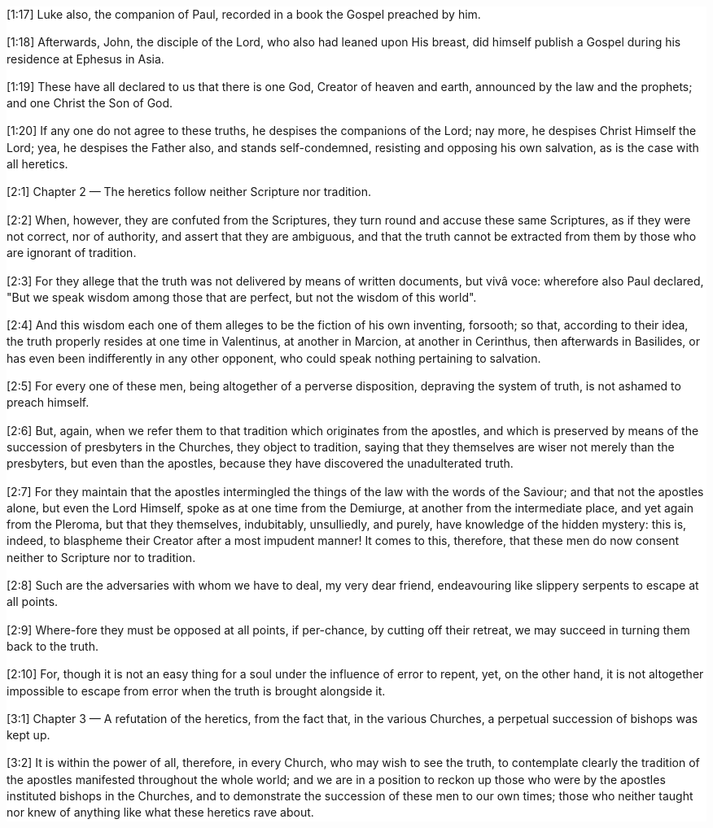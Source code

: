 [1:17] Luke also, the companion of Paul, recorded in a book the Gospel preached by him.

[1:18] Afterwards, John, the disciple of the Lord, who also had leaned upon His breast, did himself publish a Gospel during his residence at Ephesus in Asia.

[1:19] These have all declared to us that there is one God, Creator of heaven and earth, announced by the law and the prophets; and one Christ the Son of God.

[1:20] If any one do not agree to these truths, he despises the companions of the Lord; nay more, he despises Christ Himself the Lord; yea, he despises the Father also, and stands self-condemned, resisting and opposing his own salvation, as is the case with all heretics.

[2:1] Chapter 2 — The heretics follow neither Scripture nor tradition.

[2:2] When, however, they are confuted from the Scriptures, they turn round and accuse these same Scriptures, as if they were not correct, nor of authority, and assert that they are ambiguous, and that the truth cannot be extracted from them by those who are ignorant of tradition.

[2:3] For they allege that the truth was not delivered by means of written documents, but vivâ voce: wherefore also Paul declared, "But we speak wisdom among those that are perfect, but not the wisdom of this world".

[2:4] And this wisdom each one of them alleges to be the fiction of his own inventing, forsooth; so that, according to their idea, the truth properly resides at one time in Valentinus, at another in Marcion, at another in Cerinthus, then afterwards in Basilides, or has even been indifferently in any other opponent, who could speak nothing pertaining to salvation.

[2:5] For every one of these men, being altogether of a perverse disposition, depraving the system of truth, is not ashamed to preach himself.

[2:6] But, again, when we refer them to that tradition which originates from the apostles, and which is preserved by means of the succession of presbyters in the Churches, they object to tradition, saying that they themselves are wiser not merely than the presbyters, but even than the apostles, because they have discovered the unadulterated truth.

[2:7] For they maintain that the apostles intermingled the things of the law with the words of the Saviour; and that not the apostles alone, but even the Lord Himself, spoke as at one time from the Demiurge, at another from the intermediate place, and yet again from the Pleroma, but that they themselves, indubitably, unsulliedly, and purely, have knowledge of the hidden mystery: this is, indeed, to blaspheme their Creator after a most impudent manner! It comes to this, therefore, that these men do now consent neither to Scripture nor to tradition.

[2:8] Such are the adversaries with whom we have to deal, my very dear friend, endeavouring like slippery serpents to escape at all points.

[2:9] Where-fore they must be opposed at all points, if per-chance, by cutting off their retreat, we may succeed in turning them back to the truth.

[2:10] For, though it is not an easy thing for a soul under the influence of error to repent, yet, on the other hand, it is not altogether impossible to escape from error when the truth is brought alongside it.

[3:1] Chapter 3 — A refutation of the heretics, from the fact that, in the various Churches, a perpetual succession of bishops was kept up.

[3:2] It is within the power of all, therefore, in every Church, who may wish to see the truth, to contemplate clearly the tradition of the apostles manifested throughout the whole world; and we are in a position to reckon up those who were by the apostles instituted bishops in the Churches, and to demonstrate the succession of these men to our own times; those who neither taught nor knew of anything like what these heretics rave about.
